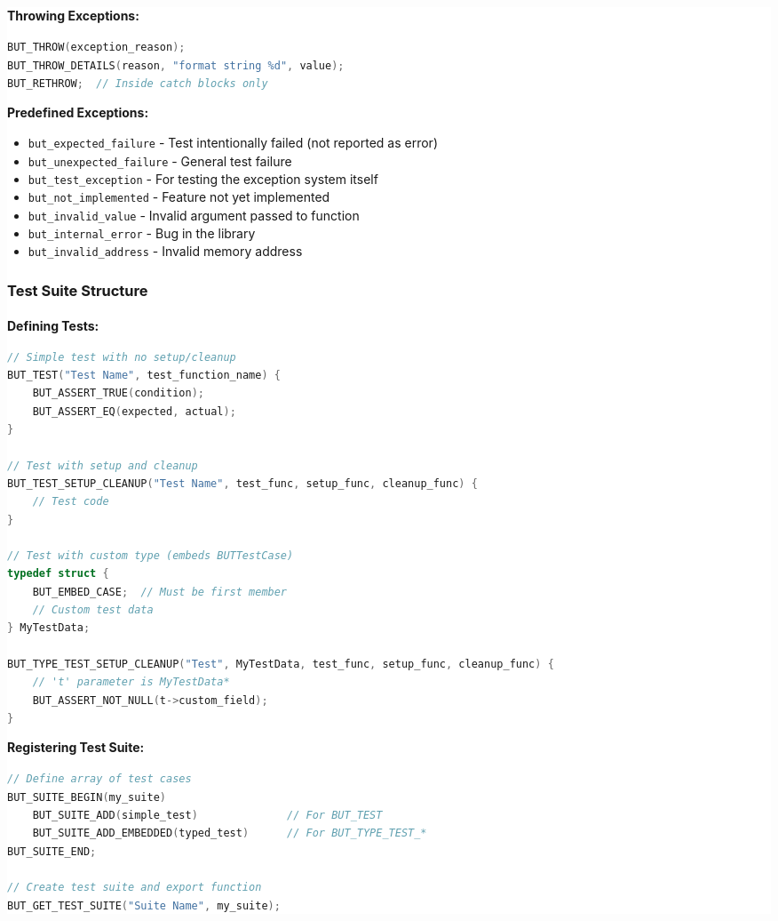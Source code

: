 **Throwing Exceptions:**
```c
BUT_THROW(exception_reason);
BUT_THROW_DETAILS(reason, "format string %d", value);
BUT_RETHROW;  // Inside catch blocks only
```

**Predefined Exceptions:**
- `but_expected_failure` - Test intentionally failed (not reported as error)
- `but_unexpected_failure` - General test failure
- `but_test_exception` - For testing the exception system itself
- `but_not_implemented` - Feature not yet implemented
- `but_invalid_value` - Invalid argument passed to function
- `but_internal_error` - Bug in the library
- `but_invalid_address` - Invalid memory address

### Test Suite Structure

**Defining Tests:**
```c
// Simple test with no setup/cleanup
BUT_TEST("Test Name", test_function_name) {
    BUT_ASSERT_TRUE(condition);
    BUT_ASSERT_EQ(expected, actual);
}

// Test with setup and cleanup
BUT_TEST_SETUP_CLEANUP("Test Name", test_func, setup_func, cleanup_func) {
    // Test code
}

// Test with custom type (embeds BUTTestCase)
typedef struct {
    BUT_EMBED_CASE;  // Must be first member
    // Custom test data
} MyTestData;

BUT_TYPE_TEST_SETUP_CLEANUP("Test", MyTestData, test_func, setup_func, cleanup_func) {
    // 't' parameter is MyTestData*
    BUT_ASSERT_NOT_NULL(t->custom_field);
}
```

**Registering Test Suite:**
```c
// Define array of test cases
BUT_SUITE_BEGIN(my_suite)
    BUT_SUITE_ADD(simple_test)              // For BUT_TEST
    BUT_SUITE_ADD_EMBEDDED(typed_test)      // For BUT_TYPE_TEST_*
BUT_SUITE_END;

// Create test suite and export function
BUT_GET_TEST_SUITE("Suite Name", my_suite);
```
